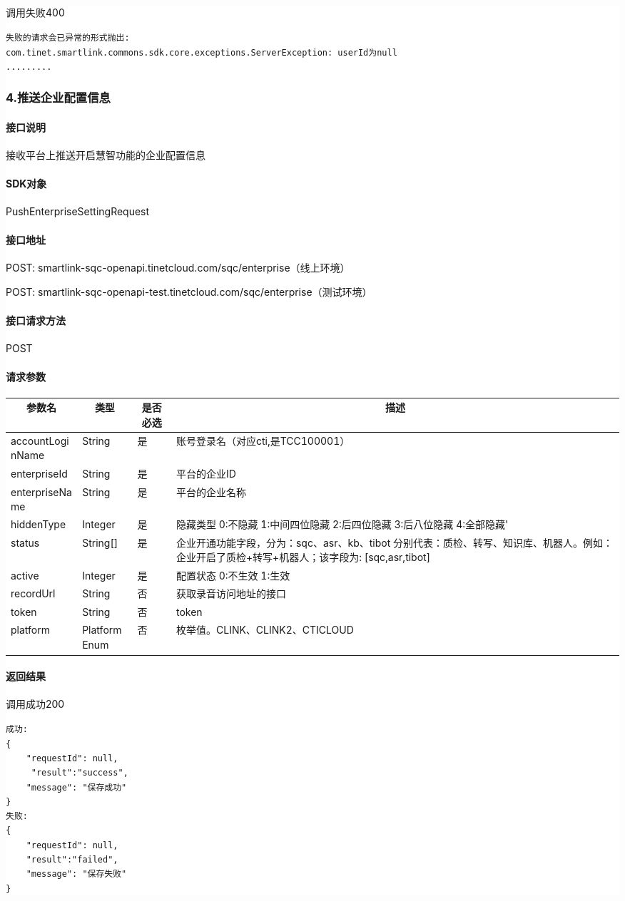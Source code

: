 调用失败400

```
失败的请求会已异常的形式抛出:
com.tinet.smartlink.commons.sdk.core.exceptions.ServerException: userId为null
.........
```

### 4.推送企业配置信息

#### 接口说明

接收平台上推送开启慧智功能的企业配置信息

#### SDK对象

PushEnterpriseSettingRequest

#### 接口地址

POST: smartlink-sqc-openapi.tinetcloud.com/sqc/enterprise（线上环境）

POST: smartlink-sqc-openapi-test.tinetcloud.com/sqc/enterprise（测试环境）

#### 接口请求方法

POST

#### 请求参数

| 参数名           | 类型      | 是否必选 | 描述                                                         |
| ---------------- | --------- | -------- | ------------------------------------------------------------ |
| accountLoginName | String    | 是       | 账号登录名（对应cti,是TCC100001）                           |
| enterpriseId     | String    | 是       | 平台的企业ID                                                 |
| enterpriseName   | String    | 是     | 平台的企业名称                                                |
| hiddenType       | Integer   | 是       | 隐藏类型 0:不隐藏   1:中间四位隐藏  2:后四位隐藏 3:后八位隐藏 4:全部隐藏' |
| status           | String[] | 是       | 企业开通功能字段，分为：sqc、asr、kb、tibot 分别代表：质检、转写、知识库、机器人。例如：企业开启了质检+转写+机器人；该字段为: [sqc,asr,tibot] |
| active           | Integer   | 是       | 配置状态  0:不生效  1:生效                                 |
| recordUrl        | String    | 否       | 获取录音访问地址的接口                                       |
| token            | String    | 否       | token                                                        |
| platform | PlatformEnum | 否 | 枚举值。CLINK、CLINK2、CTICLOUD |

#### 返回结果

调用成功200

```
成功:
{
    "requestId": null,
     "result":"success",
    "message": "保存成功"
}
失败:
{
    "requestId": null,
    "result":"failed",
    "message": "保存失败"
}
```
